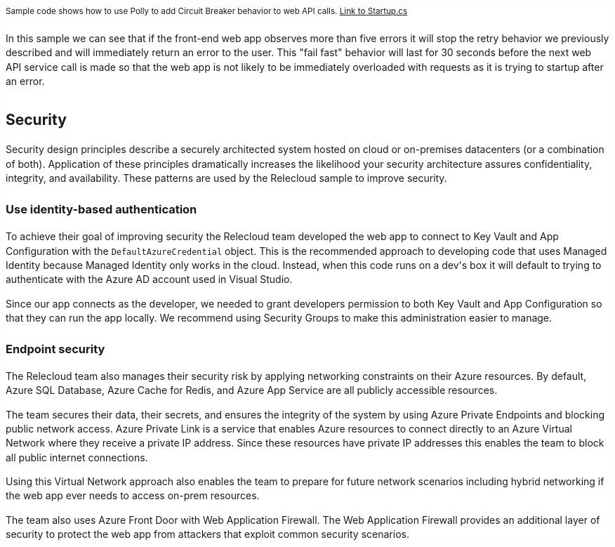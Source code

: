 <sup>Sample code shows how to use Polly to add Circuit Breaker behavior to
web API calls. [Link to Startup.cs](https://github.com/Azure/scalable-web-app-pattern-dotnet/blob/4b486d52bccc54c4e89b3ab089f2a7c2f38a1d90/src/Relecloud.Web/Startup.cs#L115)</sup>

In this sample we can see that if the front-end web app observes more
than five errors it will stop the retry behavior we previously described
and will immediately return an error to the user. This "fail fast"
behavior will last for 30 seconds before the next web API service call
is made so that the web app is not likely to be immediately overloaded
with requests as it is trying to startup after an error.

## Security

Security design principles describe a securely architected system hosted
on cloud or on-premises datacenters (or a combination of both).
Application of these principles dramatically increases the likelihood
your security architecture assures confidentiality, integrity, and
availability. These patterns are used by the Relecloud sample to improve
security.

### Use identity-based authentication

To achieve their goal of improving security the Relecloud team developed
the web app to connect to Key Vault and App Configuration with the
`DefaultAzureCredential` object. This is the recommended approach to
developing code that uses Managed Identity because Managed Identity only
works in the cloud. Instead, when this code runs on a dev's box it will
default to trying to authenticate with the Azure AD account used in
Visual Studio.

Since our app connects as the developer, we needed to grant developers
permission to both Key Vault and App Configuration so that they can run
the app locally. We recommend using Security Groups to make this
administration easier to manage.

### Endpoint security

The Relecloud team also manages their security risk by applying networking
constraints on their Azure resources. By default, Azure SQL Database, Azure
Cache for Redis, and Azure App Service are all publicly accessible resources.

The team secures their data, their secrets, and ensures the integrity of the
system by using Azure Private Endpoints and blocking public network access.
Azure Private Link is a service that enables Azure resources to connect
directly to an Azure Virtual Network where they receive a private IP address.
Since these resources have private IP addresses this enables the team to
block all public internet connections.

Using this Virtual Network approach also enables the team to prepare for
future network scenarios including hybrid networking if the web app ever
needs to access on-prem resources.

The team also uses Azure Front Door with Web Application Firewall. The Web
Application Firewall provides an additional layer of security to protect
the web app from attackers that exploit common security scenarios. 
